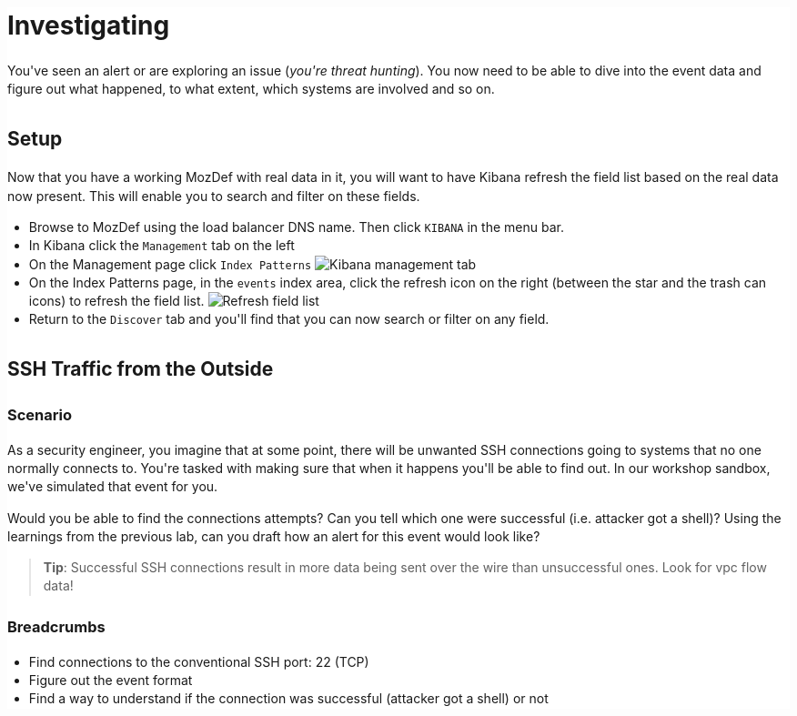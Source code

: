 # Investigating

You've seen an alert or are exploring an issue (*you're threat hunting*). You now need to be able to dive into the
event data and figure out what happened, to what extent, which systems are involved and so on.


## Setup

Now that you have a working MozDef with real data in it, you will want to have
Kibana refresh the field list based on the real data now present. This will
enable you to search and filter on these fields.

* Browse to MozDef using the load balancer DNS name. Then click `KIBANA` in the
  menu bar.
* In Kibana click the `Management` tab on the left
* On the Management page click `Index Patterns`
  ![Kibana management tab](img/03-Kibana-management-index-patterns.png)
* On the Index Patterns page, in the `events` index area, click the refresh icon
  on the right (between the star and the trash can icons) to refresh the field
  list.
  ![Refresh field list](img/03-Kibana-refresh-field-list.png)
* Return to the `Discover` tab and you'll find that you can now search or filter
  on any field.

## SSH Traffic from the Outside

### Scenario

As a security engineer, you imagine that at some point, there will be unwanted SSH connections going to systems that no
one normally connects to. You're tasked with making sure that when it happens you'll be able to find out.
In our workshop sandbox, we've simulated that event for you.

Would you be able to find the connections attempts? Can you tell which one were successful (i.e. attacker got a shell)?
Using the learnings from the previous lab, can you draft how an alert for this event would look like?

> **Tip**: Successful SSH connections result in more data being sent over the wire than unsuccessful ones. Look for vpc
> flow data!

### Breadcrumbs

- Find connections to the conventional SSH port: 22 (TCP)
- Figure out the event format
- Find a way to understand if the connection was successful (attacker got a shell) or not
